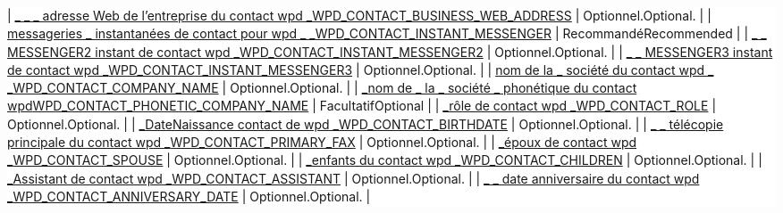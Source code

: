 | [<span data-ttu-id="28b05-254">\_ \_ \_ adresse Web de l’entreprise du contact wpd \_</span><span class="sxs-lookup"><span data-stu-id="28b05-254">WPD\_CONTACT\_BUSINESS\_WEB\_ADDRESS</span></span>](contact-properties.md)                                 | <span data-ttu-id="28b05-255">Optionnel.</span><span class="sxs-lookup"><span data-stu-id="28b05-255">Optional.</span></span>                                                                      |
| [<span data-ttu-id="28b05-256">messageries \_ instantanées de contact pour wpd \_ \_</span><span class="sxs-lookup"><span data-stu-id="28b05-256">WPD\_CONTACT\_INSTANT\_MESSENGER</span></span>](contact-properties.md)                                        | <span data-ttu-id="28b05-257">Recommandé</span><span class="sxs-lookup"><span data-stu-id="28b05-257">Recommended</span></span>                                                                    |
| [<span data-ttu-id="28b05-258">\_ \_ MESSENGER2 instant de contact wpd \_</span><span class="sxs-lookup"><span data-stu-id="28b05-258">WPD\_CONTACT\_INSTANT\_MESSENGER2</span></span>](contact-properties.md)                                      | <span data-ttu-id="28b05-259">Optionnel.</span><span class="sxs-lookup"><span data-stu-id="28b05-259">Optional.</span></span>                                                                      |
| [<span data-ttu-id="28b05-260">\_ \_ MESSENGER3 instant de contact wpd \_</span><span class="sxs-lookup"><span data-stu-id="28b05-260">WPD\_CONTACT\_INSTANT\_MESSENGER3</span></span>](contact-properties.md)                                      | <span data-ttu-id="28b05-261">Optionnel.</span><span class="sxs-lookup"><span data-stu-id="28b05-261">Optional.</span></span>                                                                      |
| [<span data-ttu-id="28b05-262">nom de la \_ société du contact wpd \_ \_</span><span class="sxs-lookup"><span data-stu-id="28b05-262">WPD\_CONTACT\_COMPANY\_NAME</span></span>](contact-properties.md)                                                  | <span data-ttu-id="28b05-263">Optionnel.</span><span class="sxs-lookup"><span data-stu-id="28b05-263">Optional.</span></span>                                                                      |
| [<span data-ttu-id="28b05-264">\_nom de \_ la \_ société \_ phonétique du contact wpd</span><span class="sxs-lookup"><span data-stu-id="28b05-264">WPD\_CONTACT\_PHONETIC\_COMPANY\_NAME</span></span>](contact-properties.md)                               | <span data-ttu-id="28b05-265">Facultatif</span><span class="sxs-lookup"><span data-stu-id="28b05-265">Optional</span></span>                                                                       |
| [<span data-ttu-id="28b05-266">\_rôle de contact wpd \_</span><span class="sxs-lookup"><span data-stu-id="28b05-266">WPD\_CONTACT\_ROLE</span></span>](contact-properties.md)                                                                   | <span data-ttu-id="28b05-267">Optionnel.</span><span class="sxs-lookup"><span data-stu-id="28b05-267">Optional.</span></span>                                                                      |
| [<span data-ttu-id="28b05-268">\_DateNaissance contact de wpd \_</span><span class="sxs-lookup"><span data-stu-id="28b05-268">WPD\_CONTACT\_BIRTHDATE</span></span>](contact-properties.md)                                                         | <span data-ttu-id="28b05-269">Optionnel.</span><span class="sxs-lookup"><span data-stu-id="28b05-269">Optional.</span></span>                                                                      |
| [<span data-ttu-id="28b05-270">\_ \_ télécopie principale du contact wpd \_</span><span class="sxs-lookup"><span data-stu-id="28b05-270">WPD\_CONTACT\_PRIMARY\_FAX</span></span>](contact-properties.md)                                                                            | <span data-ttu-id="28b05-271">Optionnel.</span><span class="sxs-lookup"><span data-stu-id="28b05-271">Optional.</span></span>                                                                      |
| [<span data-ttu-id="28b05-272">\_époux de contact wpd \_</span><span class="sxs-lookup"><span data-stu-id="28b05-272">WPD\_CONTACT\_SPOUSE</span></span>](contact-properties.md)                                                                                  | <span data-ttu-id="28b05-273">Optionnel.</span><span class="sxs-lookup"><span data-stu-id="28b05-273">Optional.</span></span>                                                                      |
| [<span data-ttu-id="28b05-274">\_enfants du contact wpd \_</span><span class="sxs-lookup"><span data-stu-id="28b05-274">WPD\_CONTACT\_CHILDREN</span></span>](contact-properties.md)                                                                                | <span data-ttu-id="28b05-275">Optionnel.</span><span class="sxs-lookup"><span data-stu-id="28b05-275">Optional.</span></span>                                                                      |
| [<span data-ttu-id="28b05-276">\_Assistant de contact wpd \_</span><span class="sxs-lookup"><span data-stu-id="28b05-276">WPD\_CONTACT\_ASSISTANT</span></span>](contact-properties.md)                                                                               | <span data-ttu-id="28b05-277">Optionnel.</span><span class="sxs-lookup"><span data-stu-id="28b05-277">Optional.</span></span>                                                                      |
| [<span data-ttu-id="28b05-278">\_ \_ date anniversaire du contact wpd \_</span><span class="sxs-lookup"><span data-stu-id="28b05-278">WPD\_CONTACT\_ANNIVERSARY\_DATE</span></span>](contact-properties.md)                                                                       | <span data-ttu-id="28b05-279">Optionnel.</span><span class="sxs-lookup"><span data-stu-id="28b05-279">Optional.</span></span>                                                                      |